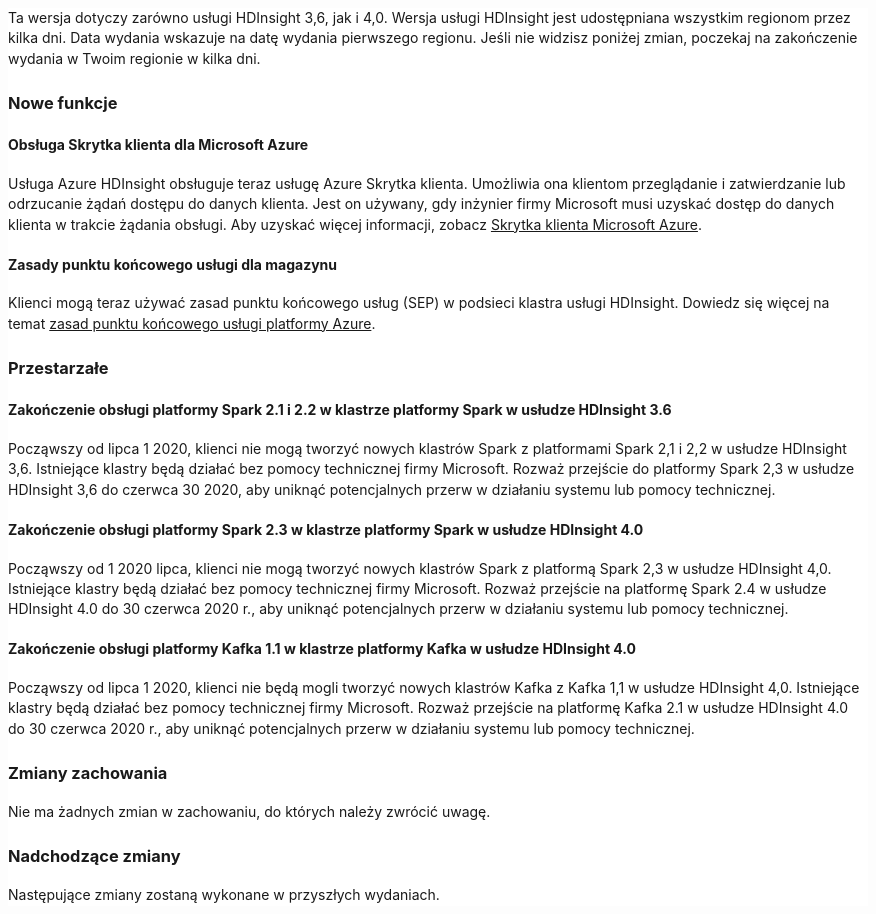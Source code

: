 Ta wersja dotyczy zarówno usługi HDInsight 3,6, jak i 4,0. Wersja usługi HDInsight jest udostępniana wszystkim regionom przez kilka dni. Data wydania wskazuje na datę wydania pierwszego regionu. Jeśli nie widzisz poniżej zmian, poczekaj na zakończenie wydania w Twoim regionie w kilka dni.

### <a name="new-features"></a>Nowe funkcje
#### <a name="support-for-customer-lockbox-for-microsoft-azure"></a>Obsługa Skrytka klienta dla Microsoft Azure
Usługa Azure HDInsight obsługuje teraz usługę Azure Skrytka klienta. Umożliwia ona klientom przeglądanie i zatwierdzanie lub odrzucanie żądań dostępu do danych klienta. Jest on używany, gdy inżynier firmy Microsoft musi uzyskać dostęp do danych klienta w trakcie żądania obsługi. Aby uzyskać więcej informacji, zobacz [Skrytka klienta Microsoft Azure](../security/fundamentals/customer-lockbox-overview.md#supported-services-and-scenarios-in-preview).

#### <a name="service-endpoint-policies-for-storage"></a>Zasady punktu końcowego usługi dla magazynu
Klienci mogą teraz używać zasad punktu końcowego usług (SEP) w podsieci klastra usługi HDInsight. Dowiedz się więcej na temat [zasad punktu końcowego usługi platformy Azure](../virtual-network/virtual-network-service-endpoint-policies-overview.md).

### <a name="deprecation"></a>Przestarzałe
#### <a name="deprecation-of-spark-21-and-22-in-hdinsight-36-spark-cluster"></a>Zakończenie obsługi platformy Spark 2.1 i 2.2 w klastrze platformy Spark w usłudze HDInsight 3.6
Począwszy od lipca 1 2020, klienci nie mogą tworzyć nowych klastrów Spark z platformami Spark 2,1 i 2,2 w usłudze HDInsight 3,6. Istniejące klastry będą działać bez pomocy technicznej firmy Microsoft. Rozważ przejście do platformy Spark 2,3 w usłudze HDInsight 3,6 do czerwca 30 2020, aby uniknąć potencjalnych przerw w działaniu systemu lub pomocy technicznej.
 
#### <a name="deprecation-of-spark-23-in-hdinsight-40-spark-cluster"></a>Zakończenie obsługi platformy Spark 2.3 w klastrze platformy Spark w usłudze HDInsight 4.0
Począwszy od 1 2020 lipca, klienci nie mogą tworzyć nowych klastrów Spark z platformą Spark 2,3 w usłudze HDInsight 4,0. Istniejące klastry będą działać bez pomocy technicznej firmy Microsoft. Rozważ przejście na platformę Spark 2.4 w usłudze HDInsight 4.0 do 30 czerwca 2020 r., aby uniknąć potencjalnych przerw w działaniu systemu lub pomocy technicznej.
 
#### <a name="deprecation-of-kafka-11-in-hdinsight-40-kafka-cluster"></a>Zakończenie obsługi platformy Kafka 1.1 w klastrze platformy Kafka w usłudze HDInsight 4.0
Począwszy od lipca 1 2020, klienci nie będą mogli tworzyć nowych klastrów Kafka z Kafka 1,1 w usłudze HDInsight 4,0. Istniejące klastry będą działać bez pomocy technicznej firmy Microsoft. Rozważ przejście na platformę Kafka 2.1 w usłudze HDInsight 4.0 do 30 czerwca 2020 r., aby uniknąć potencjalnych przerw w działaniu systemu lub pomocy technicznej.

### <a name="behavior-changes"></a>Zmiany zachowania
Nie ma żadnych zmian w zachowaniu, do których należy zwrócić uwagę.

### <a name="upcoming-changes"></a>Nadchodzące zmiany
Następujące zmiany zostaną wykonane w przyszłych wydaniach. 
